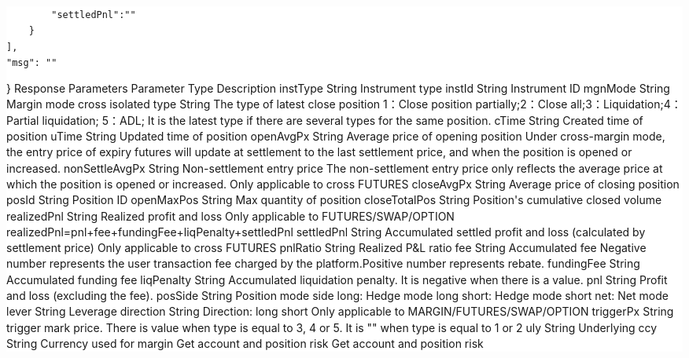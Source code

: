             "settledPnl":""
        }
    ],
    "msg": ""
}
Response Parameters
Parameter	Type	Description
instType	String	Instrument type
instId	String	Instrument ID
mgnMode	String	Margin mode
cross isolated
type	String	The type of latest close position
1：Close position partially;2：Close all;3：Liquidation;4：Partial liquidation; 5：ADL;
It is the latest type if there are several types for the same position.
cTime	String	Created time of position
uTime	String	Updated time of position
openAvgPx	String	Average price of opening position
Under cross-margin mode, the entry price of expiry futures will update at settlement to the last settlement price, and when the position is opened or increased.
nonSettleAvgPx	String	Non-settlement entry price
The non-settlement entry price only reflects the average price at which the position is opened or increased.
Only applicable to cross FUTURES
closeAvgPx	String	Average price of closing position
posId	String	Position ID
openMaxPos	String	Max quantity of position
closeTotalPos	String	Position's cumulative closed volume
realizedPnl	String	Realized profit and loss
Only applicable to FUTURES/SWAP/OPTION
realizedPnl=pnl+fee+fundingFee+liqPenalty+settledPnl
settledPnl	String	Accumulated settled profit and loss (calculated by settlement price)
Only applicable to cross FUTURES
pnlRatio	String	Realized P&L ratio
fee	String	Accumulated fee
Negative number represents the user transaction fee charged by the platform.Positive number represents rebate.
fundingFee	String	Accumulated funding fee
liqPenalty	String	Accumulated liquidation penalty. It is negative when there is a value.
pnl	String	Profit and loss (excluding the fee).
posSide	String	Position mode side
long: Hedge mode long
short: Hedge mode short
net: Net mode
lever	String	Leverage
direction	String	Direction: long short
Only applicable to MARGIN/FUTURES/SWAP/OPTION
triggerPx	String	trigger mark price. There is value when type is equal to 3, 4 or 5. It is "" when type is equal to 1 or 2
uly	String	Underlying
ccy	String	Currency used for margin
Get account and position risk
Get account and position risk
